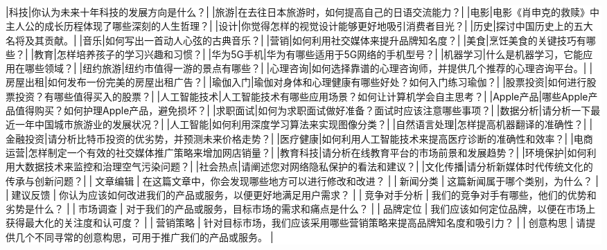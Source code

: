 |科技|你认为未来十年科技的发展方向是什么？|
|旅游|在去往日本旅游时，如何提高自己的日语交流能力？|
|电影|电影《肖申克的救赎》中主人公的成长历程体现了哪些深刻的人生哲理？|
|设计|你觉得怎样的视觉设计能够更好地吸引消费者目光？|
|历史|探讨中国历史上的五大名将及其贡献。|
|音乐|如何写出一首动人心弦的古典音乐？|
|营销|如何利用社交媒体来提升品牌知名度？|
|美食|烹饪美食的关键技巧有哪些？|
|教育|怎样培养孩子的学习兴趣和习惯？|
|华为5G手机|华为有哪些适用于5G网络的手机型号？|
|机器学习|什么是机器学习，它能应用在哪些领域？|
|纽约旅游|纽约市值得一游的景点有哪些？|
|心理咨询|如何选择靠谱的心理咨询师，并提供几个推荐的心理咨询平台。|
|房屋出租|如何发布一份完美的房屋出租广告？|
|瑜伽入门|瑜伽对身体和心理健康有哪些好处？如何入门练习瑜伽？|
|股票投资|如何进行股票投资？有哪些值得买入的股票？|
|人工智能技术|人工智能技术有哪些应用场景？如何让计算机学会自主思考？|
|Apple产品|哪些Apple产品值得购买？如何护理Apple产品，避免损坏？|
|求职面试|如何为求职面试做好准备？面试时应该注意哪些事项？|
|数据分析|请分析一下最近一年中国城市旅游业的发展状况？|
|人工智能|如何利用深度学习算法来实现图像分类？|
|自然语言处理|怎样提高机器翻译的准确性？|
|金融投资|请分析比特币投资的优劣势，并预测未来价格走势？|
|医疗健康|如何利用人工智能技术来提高医疗诊断的准确性和效率？|
|电商运营|怎样制定一个有效的社交媒体推广策略来增加网店销量？|
|教育科技|请分析在线教育平台的市场前景和发展趋势？|
|环境保护|如何利用大数据技术来监控和治理空气污染问题？|
|社会热点|请阐述您对网络隐私保护的看法和建议？|
|文化传播|请分析新媒体时代传统文化的传承与创新问题？|
| 文章编辑 | 在这篇文章中，你会发现哪些地方可以进行修改和改进？ |
| 新闻分类 | 这篇新闻属于哪个类别，为什么？ |
| 建议反馈 | 你认为应该如何改进我们的产品或服务，以便更好地满足用户需求？ |
| 竞争对手分析 | 我们的竞争对手有哪些，他们的优势和劣势是什么？ |
| 市场调查 | 对于我们的产品或服务，目标市场的需求和痛点是什么？ |
| 品牌定位 | 我们应该如何定位品牌，以便在市场上获得最大化的关注度和认可度？ |
| 营销策略 | 针对目标市场，我们应该采用哪些营销策略来提高品牌知名度和吸引力？ |
| 创意构思 | 请提供几个不同寻常的创意构思，可用于推广我们的产品或服务。 |